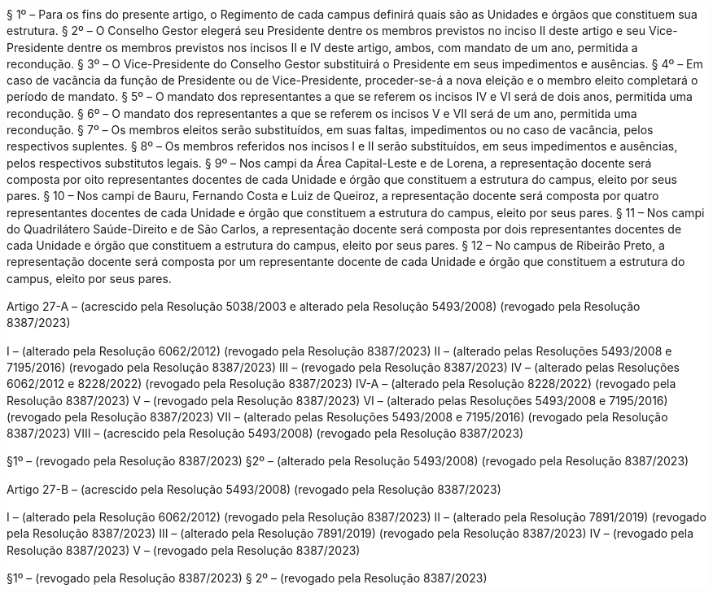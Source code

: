 § 1º – Para os fins do presente artigo, o Regimento de cada campus definirá quais são as Unidades e órgãos que constituem sua estrutura.
§ 2º – O Conselho Gestor elegerá seu Presidente dentre os membros previstos no inciso II deste artigo e seu Vice-Presidente dentre os membros previstos nos incisos II e IV deste artigo, ambos, com mandato de um ano, permitida a recondução.
§ 3º – O Vice-Presidente do Conselho Gestor substituirá o Presidente em seus impedimentos e ausências.
§ 4º – Em caso de vacância da função de Presidente ou de Vice-Presidente, proceder-se-á a nova eleição e o membro eleito completará o período de mandato.
§ 5º – O mandato dos representantes a que se referem os incisos IV e VI será de dois anos, permitida uma recondução.
§ 6º – O mandato dos representantes a que se referem os incisos V e VII será de um ano, permitida uma recondução.
§ 7º – Os membros eleitos serão substituídos, em suas faltas, impedimentos ou no caso de vacância, pelos respectivos suplentes.
§ 8º – Os membros referidos nos incisos I e II serão substituídos, em seus impedimentos e ausências, pelos respectivos substitutos legais.
§ 9º – Nos campi da Área Capital-Leste e de Lorena, a representação docente será composta por oito representantes docentes de cada Unidade e órgão que constituem a estrutura do campus, eleito por seus pares.
§ 10 – Nos campi de Bauru, Fernando Costa e Luiz de Queiroz, a representação docente será composta por quatro representantes docentes de cada Unidade e órgão que constituem a estrutura do campus, eleito por seus pares.
§ 11 – Nos campi do Quadrilátero Saúde-Direito e de São Carlos, a representação docente será composta por dois representantes docentes de cada Unidade e órgão que constituem a estrutura do campus, eleito por seus pares.
§ 12 – No campus de Ribeirão Preto, a representação docente será composta por um representante docente de cada Unidade e órgão que constituem a estrutura do campus, eleito por seus pares.

Artigo 27-A – (acrescido pela Resolução 5038/2003 e alterado pela Resolução 5493/2008) (revogado pela Resolução 8387/2023)

I – (alterado pela Resolução 6062/2012) (revogado pela Resolução 8387/2023)
II – (alterado pelas Resoluções 5493/2008 e 7195/2016) (revogado pela Resolução 8387/2023)
III – (revogado pela Resolução 8387/2023)
IV – (alterado pelas Resoluções 6062/2012 e 8228/2022) (revogado pela Resolução 8387/2023)
IV-A – (alterado pela Resolução 8228/2022) (revogado pela Resolução 8387/2023)
V – (revogado pela Resolução 8387/2023)
VI – (alterado pelas Resoluções 5493/2008 e 7195/2016) (revogado pela Resolução 8387/2023)
VII –  (alterado pelas Resoluções 5493/2008 e 7195/2016) (revogado pela Resolução 8387/2023)
VIII – (acrescido pela Resolução 5493/2008) (revogado pela Resolução 8387/2023)

§1º – (revogado pela Resolução 8387/2023)
§2º – (alterado pela Resolução 5493/2008) (revogado pela Resolução 8387/2023)

Artigo 27-B – (acrescido pela Resolução 5493/2008) (revogado pela Resolução 8387/2023)

I – (alterado pela Resolução 6062/2012) (revogado pela Resolução 8387/2023)
II –  (alterado pela Resolução 7891/2019) (revogado pela Resolução 8387/2023)
III –  (alterado pela Resolução 7891/2019) (revogado pela Resolução 8387/2023)
IV – (revogado pela Resolução 8387/2023)
V – (revogado pela Resolução 8387/2023)

§1º – (revogado pela Resolução 8387/2023)
§ 2º – (revogado pela Resolução 8387/2023)
